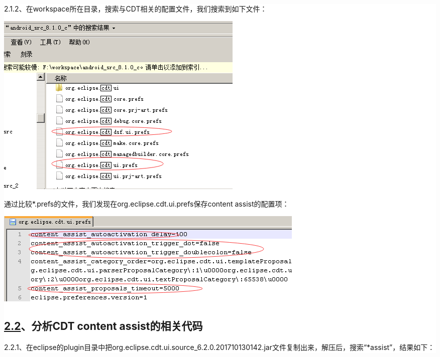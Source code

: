  

2.1.2、在workspace所在目录，搜索与CDT相关的配置文件，我们搜索到如下文件：

![img](/js/clip_image025.png)

 

通过比较*.prefs的文件，我们发现在org.eclipse.cdt.ui.prefs保存content assist的配置项：

![img](/js/clip_image027.png)

## [2.2]()、分析CDT content assist的相关代码

2.2.1、在eclipse的plugin目录中把org.eclipse.cdt.ui.source_6.2.0.201710130142.jar文件复制出来，解压后，搜索“*assist”，结果如下：
